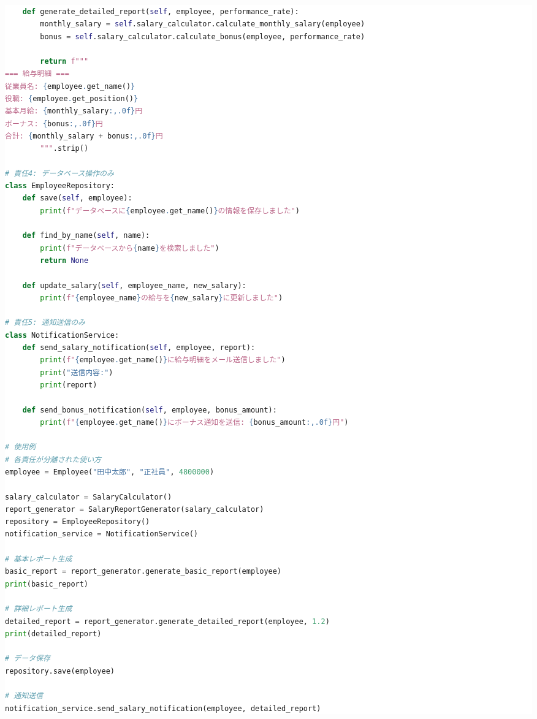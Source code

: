 ```python
    def generate_detailed_report(self, employee, performance_rate):
        monthly_salary = self.salary_calculator.calculate_monthly_salary(employee)
        bonus = self.salary_calculator.calculate_bonus(employee, performance_rate)
        
        return f"""
=== 給与明細 ===
従業員名: {employee.get_name()}
役職: {employee.get_position()}
基本月給: {monthly_salary:,.0f}円
ボーナス: {bonus:,.0f}円
合計: {monthly_salary + bonus:,.0f}円
        """.strip()

# 責任4: データベース操作のみ
class EmployeeRepository:
    def save(self, employee):
        print(f"データベースに{employee.get_name()}の情報を保存しました")
    
    def find_by_name(self, name):
        print(f"データベースから{name}を検索しました")
        return None
    
    def update_salary(self, employee_name, new_salary):
        print(f"{employee_name}の給与を{new_salary}に更新しました")

# 責任5: 通知送信のみ
class NotificationService:
    def send_salary_notification(self, employee, report):
        print(f"{employee.get_name()}に給与明細をメール送信しました")
        print("送信内容:")
        print(report)
    
    def send_bonus_notification(self, employee, bonus_amount):
        print(f"{employee.get_name()}にボーナス通知を送信: {bonus_amount:,.0f}円")

# 使用例
# 各責任が分離された使い方
employee = Employee("田中太郎", "正社員", 4800000)

salary_calculator = SalaryCalculator()
report_generator = SalaryReportGenerator(salary_calculator)
repository = EmployeeRepository()
notification_service = NotificationService()

# 基本レポート生成
basic_report = report_generator.generate_basic_report(employee)
print(basic_report)

# 詳細レポート生成
detailed_report = report_generator.generate_detailed_report(employee, 1.2)
print(detailed_report)

# データ保存
repository.save(employee)

# 通知送信
notification_service.send_salary_notification(employee, detailed_report)
```
